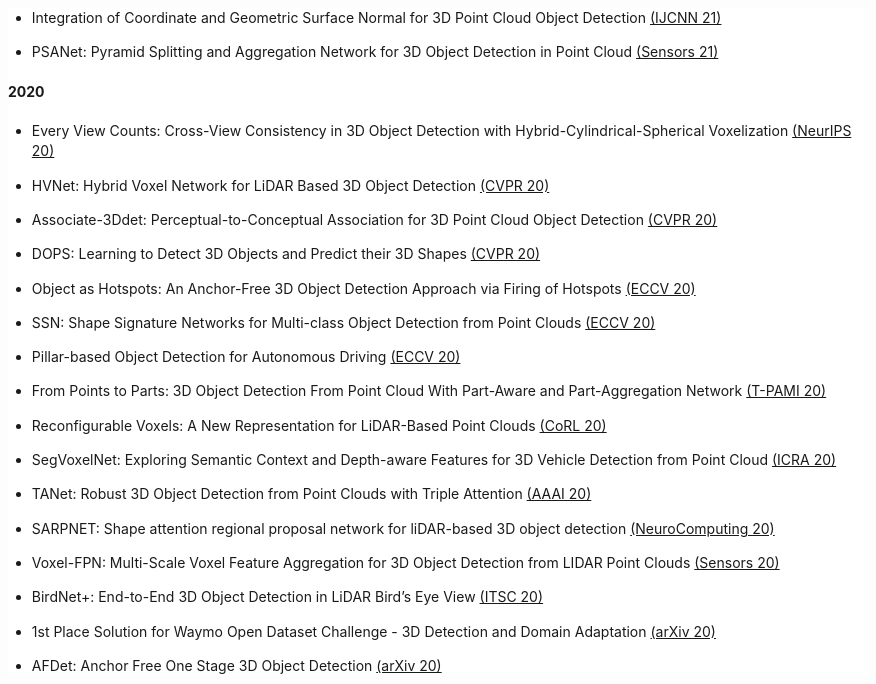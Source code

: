 - Integration of Coordinate and Geometric Surface Normal for 3D Point Cloud Object Detection [(IJCNN 21)](https://ieeexplore.ieee.org/stamp/stamp.jsp?tp=&arnumber=9534281)

- PSANet: Pyramid Splitting and Aggregation Network for 3D Object Detection in Point Cloud [(Sensors 21)](https://www.mdpi.com/1424-8220/21/1/136/pdf)

#### 2020

- Every View Counts: Cross-View Consistency in 3D Object Detection with Hybrid-Cylindrical-Spherical Voxelization [(NeurIPS 20)](https://drive.google.com/file/d/1oXLz0SwJVn7HM85g2LUiJh6ydvvnxMqS/view)

- HVNet: Hybrid Voxel Network for LiDAR Based 3D Object Detection [(CVPR 20)](https://openaccess.thecvf.com/content_CVPR_2020/papers/Ye_HVNet_Hybrid_Voxel_Network_for_LiDAR_Based_3D_Object_Detection_CVPR_2020_paper.pdf)

- Associate-3Ddet: Perceptual-to-Conceptual Association for 3D Point Cloud Object Detection [(CVPR 20)](https://openaccess.thecvf.com/content_CVPR_2020/papers/Du_Associate-3Ddet_Perceptual-to-Conceptual_Association_for_3D_Point_Cloud_Object_Detection_CVPR_2020_paper.pdf)

- DOPS: Learning to Detect 3D Objects and Predict their 3D Shapes [(CVPR 20)](https://openaccess.thecvf.com/content_CVPR_2020/papers/Najibi_DOPS_Learning_to_Detect_3D_Objects_and_Predict_Their_3D_CVPR_2020_paper.pdf)

- Object as Hotspots: An Anchor-Free 3D Object Detection Approach via Firing of Hotspots [(ECCV 20)](https://www.ecva.net/papers/eccv_2020/papers_ECCV/papers/123660069.pdf)

- SSN: Shape Signature Networks for Multi-class Object Detection from Point Clouds [(ECCV 20)](https://www.ecva.net/papers/eccv_2020/papers_ECCV/papers/123700579.pdf)

- Pillar-based Object Detection for Autonomous Driving [(ECCV 20)](https://www.ecva.net/papers/eccv_2020/papers_ECCV/papers/123670018.pdf)

- From Points to Parts: 3D Object Detection From Point Cloud With Part-Aware and Part-Aggregation Network [(T-PAMI 20)](https://ieeexplore.ieee.org/stamp/stamp.jsp?arnumber=9018080)

- Reconfigurable Voxels: A New Representation for LiDAR-Based Point Clouds [(CoRL 20)](https://arxiv.org/pdf/2004.02724.pdf)

- SegVoxelNet: Exploring Semantic Context and Depth-aware Features for 3D Vehicle Detection from Point Cloud [(ICRA 20)](https://ieeexplore.ieee.org/stamp/stamp.jsp?arnumber=9196556)

- TANet: Robust 3D Object Detection from Point Clouds with Triple Attention [(AAAI 20)](https://ojs.aaai.org/index.php/AAAI/article/view/6837/6691)

- SARPNET: Shape attention regional proposal network for liDAR-based 3D object detection [(NeuroComputing 20)](https://www.sciencedirect.com/science/article/pii/S0925231219313827)

- Voxel-FPN: Multi-Scale Voxel Feature Aggregation for 3D Object Detection from LIDAR Point Clouds [(Sensors 20)](https://www.mdpi.com/1424-8220/20/3/704/pdf)

- BirdNet+: End-to-End 3D Object Detection in LiDAR Bird’s Eye View [(ITSC 20)](https://arxiv.org/pdf/2003.04188.pdf)

- 1st Place Solution for Waymo Open Dataset Challenge - 3D Detection and Domain Adaptation [(arXiv 20)](https://arxiv.org/pdf/2006.15505.pdf)

- AFDet: Anchor Free One Stage 3D Object Detection [(arXiv 20)](https://arxiv.org/pdf/2006.12671.pdf)
